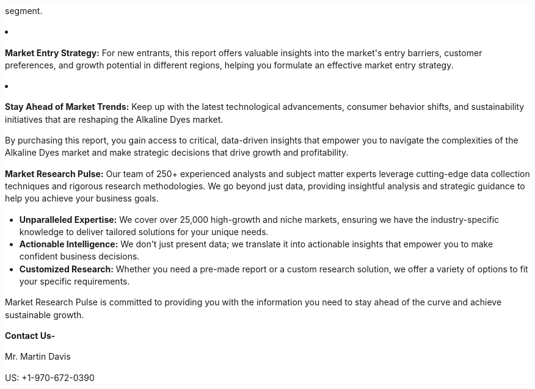 segment.</p></li><li><p><strong>Market Entry Strategy:</strong> For new entrants, this report offers valuable insights into the market's entry barriers, customer preferences, and growth potential in different regions, helping you formulate an effective market entry strategy.</p></li><li><p><strong>Stay Ahead of Market Trends:</strong> Keep up with the latest technological advancements, consumer behavior shifts, and sustainability initiatives that are reshaping the Alkaline Dyes market.</p></li></ol><p>By purchasing this report, you gain access to critical, data-driven insights that empower you to navigate the complexities of the Alkaline Dyes market and make strategic decisions that drive growth and profitability.</p><p><strong>Market Research Pulse:</strong>&nbsp;Our team of 250+ experienced analysts and subject matter experts leverage cutting-edge data collection techniques and rigorous research methodologies. We go beyond just data, providing insightful analysis and strategic guidance to help you achieve your business goals.</p><ul><li><strong>Unparalleled Expertise:</strong>&nbsp;We cover over 25,000 high-growth and niche markets, ensuring we have the industry-specific knowledge to deliver tailored solutions for your unique needs.</li><li><strong>Actionable Intelligence:</strong>&nbsp;We don't just present data; we translate it into actionable insights that empower you to make confident business decisions.</li><li><strong>Customized Research:</strong>&nbsp;Whether you need a pre-made report or a custom research solution, we offer a variety of options to fit your specific requirements.</li></ul><p>Market Research Pulse is committed to providing you with the information you need to stay ahead of the curve and achieve sustainable growth.</p><p><strong>Contact Us-</strong></p><p>Mr. Martin Davis</p><p>US: +1-970-672-0390</p>
